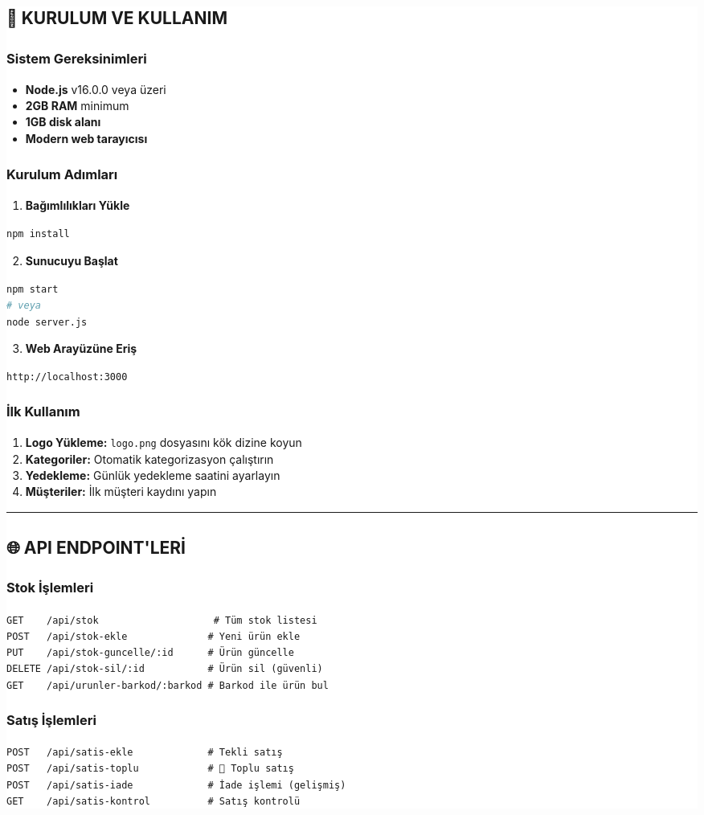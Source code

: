
## 🚀 KURULUM VE KULLANIM

### Sistem Gereksinimleri
- **Node.js** v16.0.0 veya üzeri
- **2GB RAM** minimum
- **1GB disk alanı**
- **Modern web tarayıcısı**

### Kurulum Adımları

1. **Bağımlılıkları Yükle**
```bash
npm install
```

2. **Sunucuyu Başlat**
```bash
npm start
# veya
node server.js
```

3. **Web Arayüzüne Eriş**
```
http://localhost:3000
```

### İlk Kullanım
1. **Logo Yükleme:** `logo.png` dosyasını kök dizine koyun
2. **Kategoriler:** Otomatik kategorizasyon çalıştırın
3. **Yedekleme:** Günlük yedekleme saatini ayarlayın
4. **Müşteriler:** İlk müşteri kaydını yapın

---

## 🌐 API ENDPOINT'LERİ

### Stok İşlemleri
```http
GET    /api/stok                    # Tüm stok listesi
POST   /api/stok-ekle              # Yeni ürün ekle
PUT    /api/stok-guncelle/:id      # Ürün güncelle
DELETE /api/stok-sil/:id           # Ürün sil (güvenli)
GET    /api/urunler-barkod/:barkod # Barkod ile ürün bul
```

### Satış İşlemleri
```http
POST   /api/satis-ekle             # Tekli satış
POST   /api/satis-toplu            # 🛒 Toplu satış
POST   /api/satis-iade             # İade işlemi (gelişmiş)
GET    /api/satis-kontrol          # Satış kontrolü
```

